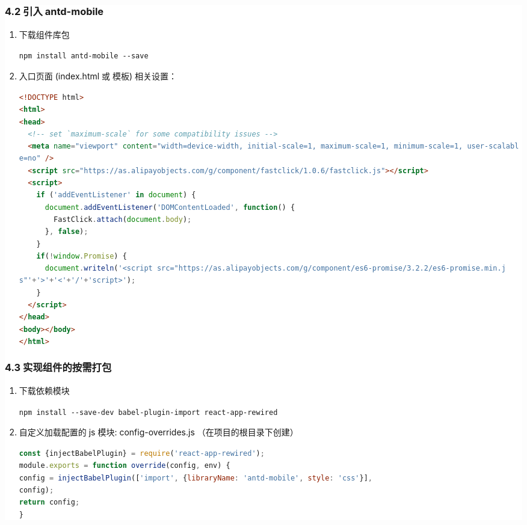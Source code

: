    



### 4.2 引入 antd-mobile

1. 下载组件库包

   ~~~shell
   npm install antd-mobile --save
   ~~~

2. 入口页面 (index.html 或 模板) 相关设置：

   ~~~html
   <!DOCTYPE html>
   <html>
   <head>
     <!-- set `maximum-scale` for some compatibility issues -->
     <meta name="viewport" content="width=device-width, initial-scale=1, maximum-scale=1, minimum-scale=1, user-scalable=no" />
     <script src="https://as.alipayobjects.com/g/component/fastclick/1.0.6/fastclick.js"></script>
     <script>
       if ('addEventListener' in document) {
         document.addEventListener('DOMContentLoaded', function() {
           FastClick.attach(document.body);
         }, false);
       }
       if(!window.Promise) {
         document.writeln('<script src="https://as.alipayobjects.com/g/component/es6-promise/3.2.2/es6-promise.min.js"'+'>'+'<'+'/'+'script>');
       }
     </script>
   </head>
   <body></body>
   </html>
   ~~~





### 4.3 实现组件的按需打包

1. 下载依赖模块

   ~~~shell
   npm install --save-dev babel-plugin-import react-app-rewired
   ~~~

2. 自定义加载配置的 js 模块: config-overrides.js  （在项目的根目录下创建）

   ~~~js
   const {injectBabelPlugin} = require('react-app-rewired');
   module.exports = function override(config, env) {
   config = injectBabelPlugin(['import', {libraryName: 'antd-mobile', style: 'css'}],
   config);
   return config;
   }
   ~~~
